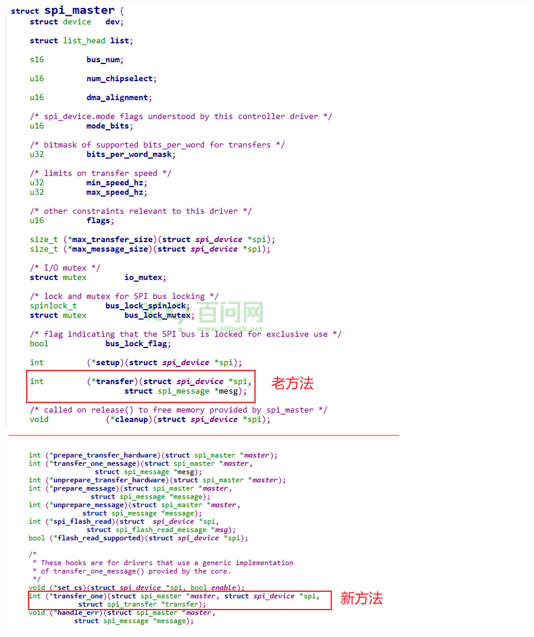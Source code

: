 ![](https://raw.githubusercontent.com/yunX-yv/yunX-yv.github.io/master/_posts/pic/2024-10-23-spi-driver/1729661401350-9cf711a8-d12a-4e1a-a530-172a42650b5a.png)
